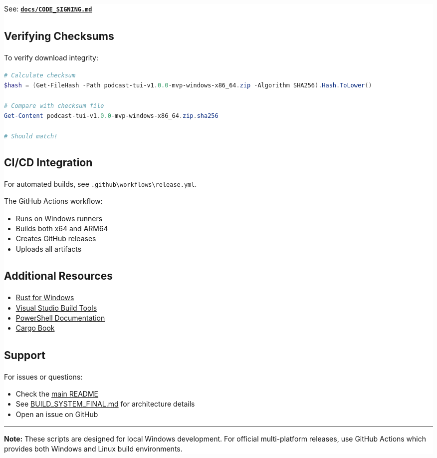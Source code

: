 See: **[`docs/CODE_SIGNING.md`](../docs/CODE_SIGNING.md)**

## Verifying Checksums

To verify download integrity:

```powershell
# Calculate checksum
$hash = (Get-FileHash -Path podcast-tui-v1.0.0-mvp-windows-x86_64.zip -Algorithm SHA256).Hash.ToLower()

# Compare with checksum file
Get-Content podcast-tui-v1.0.0-mvp-windows-x86_64.zip.sha256

# Should match!
```

## CI/CD Integration

For automated builds, see `.github\workflows\release.yml`.

The GitHub Actions workflow:
- Runs on Windows runners
- Builds both x64 and ARM64
- Creates GitHub releases
- Uploads all artifacts

## Additional Resources

- [Rust for Windows](https://www.rust-lang.org/tools/install)
- [Visual Studio Build Tools](https://visualstudio.microsoft.com/downloads/)
- [PowerShell Documentation](https://docs.microsoft.com/powershell/)
- [Cargo Book](https://doc.rust-lang.org/cargo/)

## Support

For issues or questions:
- Check the [main README](../README.md)
- See [BUILD_SYSTEM_FINAL.md](../BUILD_SYSTEM_FINAL.md) for architecture details
- Open an issue on GitHub

---

**Note:** These scripts are designed for local Windows development. For official multi-platform releases, use GitHub Actions which provides both Windows and Linux build environments.
